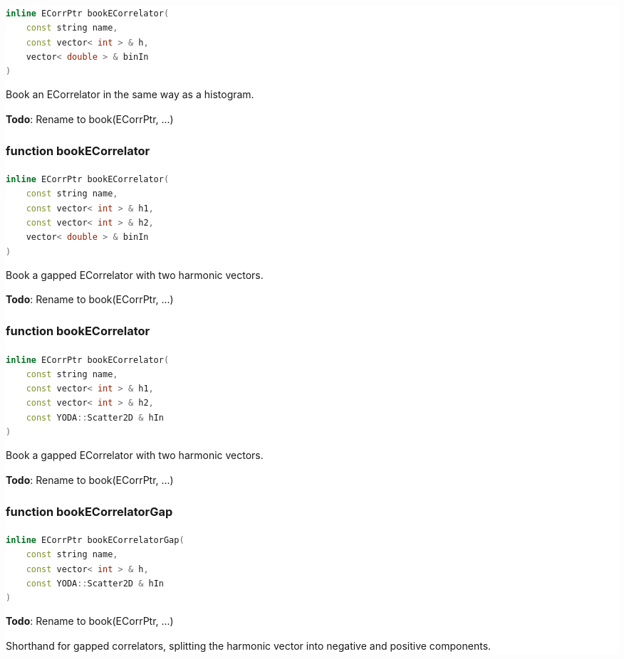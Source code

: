 ```cpp
inline ECorrPtr bookECorrelator(
    const string name,
    const vector< int > & h,
    vector< double > & binIn
)
```

Book an ECorrelator in the same way as a histogram. 

**Todo**: Rename to book(ECorrPtr, ...) 

### function bookECorrelator

```cpp
inline ECorrPtr bookECorrelator(
    const string name,
    const vector< int > & h1,
    const vector< int > & h2,
    vector< double > & binIn
)
```

Book a gapped ECorrelator with two harmonic vectors. 

**Todo**: Rename to book(ECorrPtr, ...) 

### function bookECorrelator

```cpp
inline ECorrPtr bookECorrelator(
    const string name,
    const vector< int > & h1,
    const vector< int > & h2,
    const YODA::Scatter2D & hIn
)
```

Book a gapped ECorrelator with two harmonic vectors. 

**Todo**: Rename to book(ECorrPtr, ...) 

### function bookECorrelatorGap

```cpp
inline ECorrPtr bookECorrelatorGap(
    const string name,
    const vector< int > & h,
    const YODA::Scatter2D & hIn
)
```


**Todo**: Rename to book(ECorrPtr, ...) 

Shorthand for gapped correlators, splitting the harmonic vector into negative and positive components.
